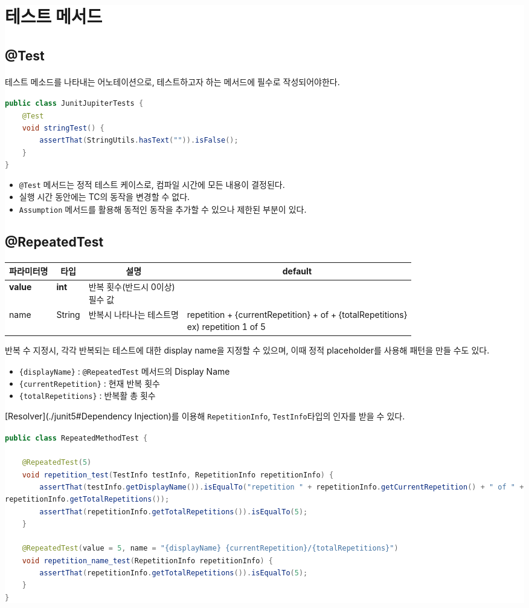 # 테스트 메서드

## @Test

테스트 메소드를 나타내는 어노테이션으로, 테스트하고자 하는 메서드에 필수로 작성되어야한다.

```java
public class JunitJupiterTests {
    @Test
    void stringTest() {
        assertThat(StringUtils.hasText("")).isFalse();
    }
}
```

- `@Test` 메서드는 정적 테스트 케이스로, 컴파일 시간에 모든 내용이 결정된다.
- 실행 시간 동안에는 TC의 동작을 변경할 수 없다.
- `Assumption` 메서드를 활용해 동적인 동작을 추가할 수 있으나 제한된 부분이 있다.

## @RepeatedTest

| 파라미터명 | 타입    | 설명                                 | default                                                      |
| ---------- | ------- | ------------------------------------ | ------------------------------------------------------------ |
| **value**  | **int** | 반복 횟수(반드시 0이상)<br />필수 값 |                                                              |
| name       | String  | 반복시 나타나는 테스트명             | repetition + {currentRepetition} + of + {totalRepetitions}<br />ex) repetition 1 of 5 |

반복 수 지정시, 각각 반복되는 테스트에 대한 display name을 지정할 수 있으며, 이때 정적 placeholder를 사용해 패턴을 만들 수도 있다.

- `{displayName}` : `@RepeatedTest` 메서드의 Display Name
- `{currentRepetition}` : 현재 반복 횟수
- `{totalRepetitions}` : 반복활 총 횟수

[Resolver](./junit5#Dependency Injection)를 이용해 `RepetitionInfo`, `TestInfo`타입의 인자를 받을 수 있다.

```java
public class RepeatedMethodTest {

    @RepeatedTest(5)
    void repetition_test(TestInfo testInfo, RepetitionInfo repetitionInfo) {
        assertThat(testInfo.getDisplayName()).isEqualTo("repetition " + repetitionInfo.getCurrentRepetition() + " of " + repetitionInfo.getTotalRepetitions());
        assertThat(repetitionInfo.getTotalRepetitions()).isEqualTo(5);
    }

    @RepeatedTest(value = 5, name = "{displayName} {currentRepetition}/{totalRepetitions}")
    void repetition_name_test(RepetitionInfo repetitionInfo) {
        assertThat(repetitionInfo.getTotalRepetitions()).isEqualTo(5);
    }
}
```
